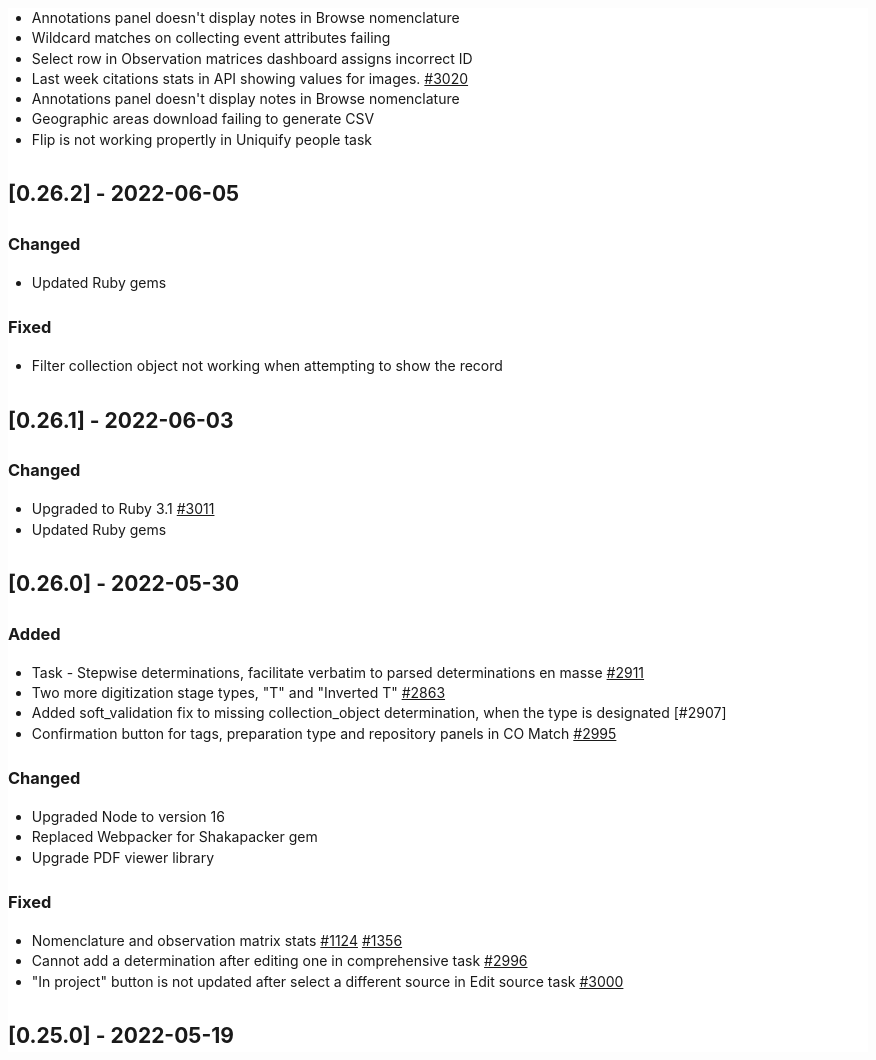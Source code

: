 - Annotations panel doesn't display notes in Browse nomenclature
- Wildcard matches on collecting event attributes failing
- Select row in Observation matrices dashboard assigns incorrect ID
- Last week citations stats in API showing values for images. [#3020]
- Annotations panel doesn't display notes in Browse nomenclature
- Geographic areas download failing to generate CSV
- Flip is not working propertly in Uniquify people task

[#3004]: https://github.com/SpeciesFileGroup/taxonworks/issues/3004
[#3022]: https://github.com/SpeciesFileGroup/taxonworks/issues/3022
[#3026]: https://github.com/SpeciesFileGroup/taxonworks/issues/3026
[#3020]: https://github.com/SpeciesFileGroup/taxonworks/issues/3020
[#3019]: https://github.com/SpeciesFileGroup/taxonworks/pull/3018
[#2855]: https://github.com/SpeciesFileGroup/taxonworks/issues/2855

## [0.26.2] - 2022-06-05

### Changed

- Updated Ruby gems

### Fixed

- Filter collection object not working when attempting to show the record

## [0.26.1] - 2022-06-03

### Changed

- Upgraded to Ruby 3.1 [#3011]
- Updated Ruby gems

[#3011]: https://github.com/SpeciesFileGroup/taxonworks/pull/3011

## [0.26.0] - 2022-05-30

### Added

- Task - Stepwise determinations, facilitate verbatim to parsed determinations en masse [#2911]
- Two more digitization stage types, "T" and "Inverted T" [#2863]
- Added soft_validation fix to missing collection_object determination, when the type is designated [#2907]
- Confirmation button for tags, preparation type and repository panels in CO Match [#2995]

### Changed

- Upgraded Node to version 16
- Replaced Webpacker for Shakapacker gem
- Upgrade PDF viewer library

### Fixed

- Nomenclature and observation matrix stats [#1124] [#1356]
- Cannot add a determination after editing one in comprehensive task [#2996]
- "In project" button is not updated after select a different source in Edit source task [#3000]

[#1356]: https://github.com/SpeciesFileGroup/taxonworks/issues/1356
[#1124]: https://github.com/SpeciesFileGroup/taxonworks/issues/1124
[#2911]: https://github.com/SpeciesFileGroup/taxonworks/issues/2911
[#2863]: https://github.com/SpeciesFileGroup/taxonworks/issues/2863
[#2995]: https://github.com/SpeciesFileGroup/taxonworks/issues/2995
[#2996]: https://github.com/SpeciesFileGroup/taxonworks/issues/2996
[#3000]: https://github.com/SpeciesFileGroup/taxonworks/issues/3000

## [0.25.0] - 2022-05-19


[#3010]: https://github.com/SpeciesFileGroup/taxonworks/issues/3010
[#3430]: https://github.com/SpeciesFileGroup/taxonworks/issues/3430
[#3438]: https://github.com/SpeciesFileGroup/taxonworks/issues/3438
[#3444]: https://github.com/SpeciesFileGroup/taxonworks/issues/3444
[#3445]: https://github.com/SpeciesFileGroup/taxonworks/issues/3445
[#3452]: https://github.com/SpeciesFileGroup/taxonworks/issues/3452
[#3462]: https://github.com/SpeciesFileGroup/taxonworks/issues/3462
[#3464]: https://github.com/SpeciesFileGroup/taxonworks/issues/3464
[#3469]: https://github.com/SpeciesFileGroup/taxonworks/issues/3469
[#3472]: https://github.com/SpeciesFileGroup/taxonworks/issues/3472
[#3480]: https://github.com/SpeciesFileGroup/taxonworks/issues/3480
[#3348]: https://github.com/SpeciesFileGroup/taxonworks/issues/3348
[#3425]: https://github.com/SpeciesFileGroup/taxonworks/issues/3425
[#3426]: https://github.com/SpeciesFileGroup/taxonworks/issues/3426
[#3427]: https://github.com/SpeciesFileGroup/taxonworks/issues/3427
[#257]: https://github.com/SpeciesFileGroup/taxonworks/issues/257
[#3367]: https://github.com/SpeciesFileGroup/taxonworks/issues/3367
[#3400]: https://github.com/SpeciesFileGroup/taxonworks/issues/3400
[#3407]: https://github.com/SpeciesFileGroup/taxonworks/issues/3407
[#3408]: https://github.com/SpeciesFileGroup/taxonworks/issues/3408
[#3409]: https://github.com/SpeciesFileGroup/taxonworks/issues/3409
[#3411]: https://github.com/SpeciesFileGroup/taxonworks/issues/3411
[#3412]: https://github.com/SpeciesFileGroup/taxonworks/issues/3412
[#3413]: https://github.com/SpeciesFileGroup/taxonworks/issues/3413
[#3415]: https://github.com/SpeciesFileGroup/taxonworks/issues/3415
[#3416]: https://github.com/SpeciesFileGroup/taxonworks/issues/3416
[#3418]: https://github.com/SpeciesFileGroup/taxonworks/issues/3418
[#3419]: https://github.com/SpeciesFileGroup/taxonworks/issues/3419
[#3377]: https://github.com/SpeciesFileGroup/taxonworks/issues/3377
[#3380]: https://github.com/SpeciesFileGroup/taxonworks/issues/3380
[#3382]: https://github.com/SpeciesFileGroup/taxonworks/issues/3382
[#3383]: https://github.com/SpeciesFileGroup/taxonworks/issues/3383
[#3385]: https://github.com/SpeciesFileGroup/taxonworks/issues/3385
[#3387]: https://github.com/SpeciesFileGroup/taxonworks/issues/3387
[#3390]: https://github.com/SpeciesFileGroup/taxonworks/issues/3390
[#3391]: https://github.com/SpeciesFileGroup/taxonworks/issues/3391
[#3393]: https://github.com/SpeciesFileGroup/taxonworks/issues/3393
[#3394]: https://github.com/SpeciesFileGroup/taxonworks/issues/3394
[#3395]: https://github.com/SpeciesFileGroup/taxonworks/issues/3395
[#3396]: https://github.com/SpeciesFileGroup/taxonworks/issues/3396
[#3398]: https://github.com/SpeciesFileGroup/taxonworks/issues/3398
[#3399]: https://github.com/SpeciesFileGroup/taxonworks/issues/3399
[#3363]: https://github.com/SpeciesFileGroup/taxonworks/issues/3363
[#3364]: https://github.com/SpeciesFileGroup/taxonworks/issues/3364
[#3368]: https://github.com/SpeciesFileGroup/taxonworks/issues/3368
[#3293]: https://github.com/SpeciesFileGroup/taxonworks/issues/3293
[#3371]: https://github.com/SpeciesFileGroup/taxonworks/issues/3371
[#3370]: https://github.com/SpeciesFileGroup/taxonworks/issues/3370
[#1638]: https://github.com/SpeciesFileGroup/taxonworks/issues/1638
[#2143]: https://github.com/SpeciesFileGroup/taxonworks/issues/2143
[#3352]: https://github.com/SpeciesFileGroup/taxonworks/issues/3352
[#3359]: https://github.com/SpeciesFileGroup/taxonworks/issues/3359
[#3360]: https://github.com/SpeciesFileGroup/taxonworks/issues/3360
[#3361]: https://github.com/SpeciesFileGroup/taxonworks/issues/3361
[#3343]: https://github.com/SpeciesFileGroup/taxonworks/issues/3343
[#3345]: https://github.com/SpeciesFileGroup/taxonworks/issues/3345
[#3330]: https://github.com/SpeciesFileGroup/taxonworks/issues/3330
[#3332]: https://github.com/SpeciesFileGroup/taxonworks/issues/3332
[#3333]: https://github.com/SpeciesFileGroup/taxonworks/issues/3333
[#3334]: https://github.com/SpeciesFileGroup/taxonworks/issues/3334
[#3335]: https://github.com/SpeciesFileGroup/taxonworks/issues/3335
[#3336]: https://github.com/SpeciesFileGroup/taxonworks/issues/3336
[#3337]: https://github.com/SpeciesFileGroup/taxonworks/issues/3337
[#3328]: https://github.com/SpeciesFileGroup/taxonworks/issues/3328
[#3331]: https://github.com/SpeciesFileGroup/taxonworks/issues/3331
[#3329]: https://github.com/SpeciesFileGroup/taxonworks/issues/3329
[#3327]: https://github.com/SpeciesFileGroup/taxonworks/issues/3327
[#3326]: https://github.com/SpeciesFileGroup/taxonworks/issues/3326
[#3325]: https://github.com/SpeciesFileGroup/taxonworks/issues/3325
[#3324]: https://github.com/SpeciesFileGroup/taxonworks/issues/3324
[#445]: https://github.com/SpeciesFileGroup/taxonworks/issues/445
[#1035]: https://github.com/SpeciesFileGroup/taxonworks/issues/1035
[#1156]: https://github.com/SpeciesFileGroup/taxonworks/issues/1156
[#1240]: https://github.com/SpeciesFileGroup/taxonworks/issues/1240
[#1633]: https://github.com/SpeciesFileGroup/taxonworks/issues/1633
[#1649]: https://github.com/SpeciesFileGroup/taxonworks/issues/1649
[#1667]: https://github.com/SpeciesFileGroup/taxonworks/issues/1677
[#1744]: https://github.com/SpeciesFileGroup/taxonworks/issues/1744
[#2059]: https://github.com/SpeciesFileGroup/taxonworks/issues/2059
[#2116]: https://github.com/SpeciesFileGroup/taxonworks/issues/2116
[#2124]: https://github.com/SpeciesFileGroup/taxonworks/issues/2124
[#2147]: https://github.com/SpeciesFileGroup/taxonworks/issues/2147
[#2178]: https://github.com/SpeciesFileGroup/taxonworks/issues/2178
[#2179]: https://github.com/SpeciesFileGroup/taxonworks/issues/2179
[#2188]: https://github.com/SpeciesFileGroup/taxonworks/issues/2188
[#2257]: https://github.com/SpeciesFileGroup/taxonworks/issues/2257
[#2305]: https://github.com/SpeciesFileGroup/taxonworks/issues/2305
[#2340]: https://github.com/SpeciesFileGroup/taxonworks/issues/2340
[#2496]: https://github.com/SpeciesFileGroup/taxonworks/issues/2496
[#2552]: https://github.com/SpeciesFileGroup/taxonworks/issues/2552
[#2652]: https://github.com/SpeciesFileGroup/taxonworks/issues/2652
[#2699]: https://github.com/SpeciesFileGroup/taxonworks/issues/2699
[#2756]: https://github.com/SpeciesFileGroup/taxonworks/issues/2756
[#2770]: https://github.com/SpeciesFileGroup/taxonworks/issues/2770
[#2802]: https://github.com/SpeciesFileGroup/taxonworks/issues/2802
[#2803]: https://github.com/SpeciesFileGroup/taxonworks/issues/2803
[#2865]: https://github.com/SpeciesFileGroup/taxonworks/issues/2865
[#2931]: https://github.com/SpeciesFileGroup/taxonworks/issues/2931
[#2937]: https://github.com/SpeciesFileGroup/taxonworks/issues/2937
[#2940]: https://github.com/SpeciesFileGroup/taxonworks/issues/2940
[#3005]: https://github.com/SpeciesFileGroup/taxonworks/issues/3005
[#3024]: https://github.com/SpeciesFileGroup/taxonworks/issues/3024
[#3051]: https://github.com/SpeciesFileGroup/taxonworks/issues/3051
[#3058]: https://github.com/SpeciesFileGroup/taxonworks/issues/3058
[#3062]: https://github.com/SpeciesFileGroup/taxonworks/issues/3062
[#3075]: https://github.com/SpeciesFileGroup/taxonworks/issues/3075
[#3151]: https://github.com/SpeciesFileGroup/taxonworks/issues/3151
[#3195]: https://github.com/SpeciesFileGroup/taxonworks/issues/3195
[#3197]: https://github.com/SpeciesFileGroup/taxonworks/issues/3197
[#3258]: https://github.com/SpeciesFileGroup/taxonworks/issues/3258
[#3260]: https://github.com/SpeciesFileGroup/taxonworks/issues/3260
[#3269]: https://github.com/SpeciesFileGroup/taxonworks/issues/3269
[#3271]: https://github.com/SpeciesFileGroup/taxonworks/issues/3271
[#3273]: https://github.com/SpeciesFileGroup/taxonworks/issues/3273
[#3275]: https://github.com/SpeciesFileGroup/taxonworks/issues/3275
[#3280]: https://github.com/SpeciesFileGroup/taxonworks/issues/3280
[#3284]: https://github.com/SpeciesFileGroup/taxonworks/issues/3284
[#3291]: https://github.com/SpeciesFileGroup/taxonworks/issues/3291
[#3292]: https://github.com/SpeciesFileGroup/taxonworks/issues/3292
[#3300]: https://github.com/SpeciesFileGroup/taxonworks/issues/3300
[#3310]: https://github.com/SpeciesFileGroup/taxonworks/issues/3310
[#3313]: https://github.com/SpeciesFileGroup/taxonworks/issues/3313
[#3317]: https://github.com/SpeciesFileGroup/taxonworks/issues/3317
[#3259]: https://github.com/SpeciesFileGroup/taxonworks/issues/3259
[#3056]: https://github.com/SpeciesFileGroup/taxonworks/issues/3056
[#3256]: https://github.com/SpeciesFileGroup/taxonworks/issues/3256
[#3218]: https://github.com/SpeciesFileGroup/taxonworks/issues/3218
[#3219]: https://github.com/SpeciesFileGroup/taxonworks/issues/3219
[#2176]: https://github.com/SpeciesFileGroup/taxonworks/issues/2176
[#3009]: https://github.com/SpeciesFileGroup/taxonworks/issues/3009
[#3136]: https://github.com/SpeciesFileGroup/taxonworks/issues/3136
[#3139]: https://github.com/SpeciesFileGroup/taxonworks/issues/3139
[#3171]: https://github.com/SpeciesFileGroup/taxonworks/issues/3171
[#3173]: https://github.com/SpeciesFileGroup/taxonworks/issues/3173
[#3174]: https://github.com/SpeciesFileGroup/taxonworks/issues/3174
[#3182]: https://github.com/SpeciesFileGroup/taxonworks/issues/3182
[#3188]: https://github.com/SpeciesFileGroup/taxonworks/issues/3188
[#3189]: https://github.com/SpeciesFileGroup/taxonworks/issues/3189
[#3190]: https://github.com/SpeciesFileGroup/taxonworks/issues/3190
[#3191]: https://github.com/SpeciesFileGroup/taxonworks/issues/3191
[#3192]: https://github.com/SpeciesFileGroup/taxonworks/issues/3192
[#3203]: https://github.com/SpeciesFileGroup/taxonworks/issues/3203
[#3205]: https://github.com/SpeciesFileGroup/taxonworks/issues/3205
[#3211]: https://github.com/SpeciesFileGroup/taxonworks/issues/3211
[#3212]: https://github.com/SpeciesFileGroup/taxonworks/issues/3212
[#3216]: https://github.com/SpeciesFileGroup/taxonworks/issues/3216
[#3229]: https://github.com/SpeciesFileGroup/taxonworks/issues/3229
[#3233]: https://github.com/SpeciesFileGroup/taxonworks/issues/3233
[#3234]: https://github.com/SpeciesFileGroup/taxonworks/issues/3234
[#3238]: https://github.com/SpeciesFileGroup/taxonworks/issues/3238
[#3245]: https://github.com/SpeciesFileGroup/taxonworks/issues/3245
[#3246]: https://github.com/SpeciesFileGroup/taxonworks/issues/3246
[#3250]: https://github.com/SpeciesFileGroup/taxonworks/issues/3250
[#3160]: https://github.com/SpeciesFileGroup/taxonworks/issues/3160
[#2297]: https://github.com/SpeciesFileGroup/taxonworks/issues/2297
[#3143]: https://github.com/SpeciesFileGroup/taxonworks/issues/3143
[#3141]: https://github.com/SpeciesFileGroup/taxonworks/issues/3141
[#3180]: https://github.com/SpeciesFileGroup/taxonworks/issues/3180
[#3133]: https://github.com/SpeciesFileGroup/taxonworks/issues/3133
[#3134]: https://github.com/SpeciesFileGroup/taxonworks/issues/3134
[#3100]: https://github.com/SpeciesFileGroup/taxonworks/issues/3100
[#3101]: https://github.com/SpeciesFileGroup/taxonworks/issues/3101
[#2811]: https://github.com/SpeciesFileGroup/taxonworks/issues/2811
[#3118]: https://github.com/SpeciesFileGroup/taxonworks/issues/3118
[#3126]: https://github.com/SpeciesFileGroup/taxonworks/issues/3126
[#3117]: https://github.com/SpeciesFileGroup/taxonworks/issues/3117
[#3114]: https://github.com/SpeciesFileGroup/taxonworks/issues/3114
[#2614]: https://github.com/SpeciesFileGroup/taxonworks/issues/2614
[#1935]: https://github.com/SpeciesFileGroup/taxonworks/issues/1935
[#3089]: https://github.com/SpeciesFileGroup/taxonworks/issues/3089
[#3096]: https://github.com/SpeciesFileGroup/taxonworks/issues/3096
[#3097]: https://github.com/SpeciesFileGroup/taxonworks/issues/3097
[#3099]: https://github.com/SpeciesFileGroup/taxonworks/issues/3099
[#3102]: https://github.com/SpeciesFileGroup/taxonworks/issues/3102
[#3103]: https://github.com/SpeciesFileGroup/taxonworks/issues/3103
[#3107]: https://github.com/SpeciesFileGroup/taxonworks/issues/3107
[#3109]: https://github.com/SpeciesFileGroup/taxonworks/issues/3109
[#3111]: https://github.com/SpeciesFileGroup/taxonworks/issues/3111
[#3125]: https://github.com/SpeciesFileGroup/taxonworks/issues/3125
[#3127]: https://github.com/SpeciesFileGroup/taxonworks/issues/3127
[#3129]: https://github.com/SpeciesFileGroup/taxonworks/issues/3129
[#3131]: https://github.com/SpeciesFileGroup/taxonworks/issues/3131
[#3088]: https://github.com/SpeciesFileGroup/taxonworks/issues/3088
[#3008]: https://github.com/SpeciesFileGroup/taxonworks/issues/3008
[#3086]: https://github.com/SpeciesFileGroup/taxonworks/issues/3086
[#3092]: https://github.com/SpeciesFileGroup/taxonworks/issues/3092
[#3093]: https://github.com/SpeciesFileGroup/taxonworks/issues/3093
[#3087]: https://github.com/SpeciesFileGroup/taxonworkseissues/3087
[#1473]: https://github.com/SpeciesFileGroup/taxonworks/issues/1473
[#2506]: https://github.com/SpeciesFileGroup/taxonworks/issues/2506
[#3078]: https://github.com/SpeciesFileGroup/taxonworks/issues/3078
[#2876]: https://github.com/SpeciesFileGroup/taxonworks/issues/2876
[#3059]: https://github.com/SpeciesFileGroup/taxonworks/pull/3059
[#3080]: https://github.com/SpeciesFileGroup/taxonworks/issues/3080
[#3085]: https://github.com/SpeciesFileGroup/taxonworks/issues/3085
[#3012]: https://github.com/SpeciesFileGroup/taxonworks/issues/3012
[#3076]: https://github.com/SpeciesFileGroup/taxonworks/issues/3076
[#3061]: https://github.com/SpeciesFileGroup/taxonworks/issues/3061
[#1385]: https://github.com/SpeciesFileGroup/taxonworks/issues/1385
[#2584]: https://github.com/SpeciesFileGroup/taxonworks/issues/2584
[#3032]: https://github.com/SpeciesFileGroup/taxonworks/issues/3032
[#3051]: https://github.com/SpeciesFileGroup/taxonworks/issues/3051
[#2922]: https://github.com/SpeciesFileGroup/taxonworks/issues/2922
[#2825]: https://github.com/SpeciesFileGroup/taxonworks/issues/2825
[#2595]: https://github.com/SpeciesFileGroup/taxonworks/issues/2595
[#3003]: https://github.com/SpeciesFileGroup/taxonworks/issues/3003
[#3023]: https://github.com/SpeciesFileGroup/taxonworks/issues/3023
[#3034]: https://github.com/SpeciesFileGroup/taxonworks/issues/3034
[#3039]: https://github.com/SpeciesFileGroup/taxonworks/issues/3039
[#3028]: https://github.com/SpeciesFileGroup/taxonworks/issues/3028
[#2959]: https://github.com/SpeciesFileGroup/taxonworks/issues/2959
[#2775]: https://github.com/SpeciesFileGroup/taxonworks/issues/2775
[#2881]: https://github.com/SpeciesFileGroup/taxonworks/issues/2881
[#2884]: https://github.com/SpeciesFileGroup/taxonworks/issues/2884
[#2990]: https://github.com/SpeciesFileGroup/taxonworks/issues/2990
[#2992]: https://github.com/SpeciesFileGroup/taxonworks/issues/2992
[#2993]: https://github.com/SpeciesFileGroup/taxonworks/issues/2993
[#2986]: https://github.com/SpeciesFileGroup/taxonworks/issues/2986
[#1864]: https://github.com/SpeciesFileGroup/taxonworks/issues/1864
[#2943]: https://github.com/SpeciesFileGroup/taxonworks/issues/2943
[#2949]: https://github.com/SpeciesFileGroup/taxonworks/issues/2949
[#2966]: https://github.com/SpeciesFileGroup/taxonworks/issues/2966
[#2970]: https://github.com/SpeciesFileGroup/taxonworks/issues/2970
[#2973]: https://github.com/SpeciesFileGroup/taxonworks/issues/2973
[#2975]: https://github.com/SpeciesFileGroup/taxonworks/issues/2975
[#2978]: https://github.com/SpeciesFileGroup/taxonworks/issues/2978
[#2979]: https://github.com/SpeciesFileGroup/taxonworks/issues/2979
[#2982]: https://github.com/SpeciesFileGroup/taxonworks/issues/2982
[#2985]: https://github.com/SpeciesFileGroup/taxonworks/issues/2985
[#2994]: https://github.com/SpeciesFileGroup/taxonworks/issues/2994
[#2964]: https://github.com/SpeciesFileGroup/taxonworks/issues/2964
[#2963]: https://github.com/SpeciesFileGroup/taxonworks/issues/2963
[#2965]: https://github.com/SpeciesFileGroup/taxonworks/issues/2965
[#2960]: https://github.com/SpeciesFileGroup/taxonworks/issues/2960
[#2947]: https://github.com/SpeciesFileGroup/taxonworks/issues/2947
[#2957]: https://github.com/SpeciesFileGroup/taxonworks/issues/2957
[#2915]: https://github.com/SpeciesFileGroup/taxonworks/issues/2915
[#2952]: https://github.com/SpeciesFileGroup/taxonworks/issues/2952
[#2954]: https://github.com/SpeciesFileGroup/taxonworks/issues/2954
[#2719]: https://github.com/SpeciesFileGroup/taxonworks/issues/2719
[#2857]: https://github.com/SpeciesFileGroup/taxonworks/issues/2857
[#2857]: https://github.com/SpeciesFileGroup/taxonworks/issues/2857
[#2877]: https://github.com/SpeciesFileGroup/taxonworks/issues/2877
[#2894]: https://github.com/SpeciesFileGroup/taxonworks/issues/2894
[#2898]: https://github.com/SpeciesFileGroup/taxonworks/issues/2898
[#2899]: https://github.com/SpeciesFileGroup/taxonworks/issues/2899
[#2902]: https://github.com/SpeciesFileGroup/taxonworks/issues/2902
[#2904]: https://github.com/SpeciesFileGroup/taxonworks/issues/2904
[#2912]: https://github.com/SpeciesFileGroup/taxonworks/issues/2912
[#2917]: https://github.com/SpeciesFileGroup/taxonworks/issues/2917
[#2918]: https://github.com/SpeciesFileGroup/taxonworks/issues/2918
[#2919]: https://github.com/SpeciesFileGroup/taxonworks/issues/2919
[#2920]: https://github.com/SpeciesFileGroup/taxonworks/issues/2920
[#2921]: https://github.com/SpeciesFileGroup/taxonworks/issues/2921
[#2923]: https://github.com/SpeciesFileGroup/taxonworks/issues/2923
[#2925]: https://github.com/SpeciesFileGroup/taxonworks/issues/2925
[#2926]: https://github.com/SpeciesFileGroup/taxonworks/issues/2926
[#2927]: https://github.com/SpeciesFileGroup/taxonworks/issues/2927
[#2928]: https://github.com/SpeciesFileGroup/taxonworks/issues/2928
[#2930]: https://github.com/SpeciesFileGroup/taxonworks/issues/2930
[#2934]: https://github.com/SpeciesFileGroup/taxonworks/issues/2934
[#2935]: https://github.com/SpeciesFileGroup/taxonworks/issues/2935
[#2937]: https://github.com/SpeciesFileGroup/taxonworks/issues/2937
[#2938]: https://github.com/SpeciesFileGroup/taxonworks/issues/2938
[#2943]: https://github.com/SpeciesFileGroup/taxonworks/issues/2943
[#2886]: https://github.com/SpeciesFileGroup/taxonworks/issues/2886
[#2887]: https://github.com/SpeciesFileGroup/taxonworks/issues/2887
[#2878]: https://github.com/SpeciesFileGroup/taxonworks/issues/2878
[#2891]: https://github.com/SpeciesFileGroup/taxonworks/issues/2891
[#2893]: https://github.com/SpeciesFileGroup/taxonworks/issues/2893
[#2889]: https://github.com/SpeciesFileGroup/taxonworks/issues/2889
[#2441]: https://github.com/SpeciesFileGroup/taxonworks/issues/2441
[#2858]: https://github.com/SpeciesFileGroup/taxonworks/issues/2858
[#2883]: https://github.com/SpeciesFileGroup/taxonworks/issues/2883
[#2885]: https://github.com/SpeciesFileGroup/taxonworks/issues/2885
[#2888]: https://github.com/SpeciesFileGroup/taxonworks/issues/2888
[#2892]: https://github.com/SpeciesFileGroup/taxonworks/issues/2892
[#2896]: https://github.com/SpeciesFileGroup/taxonworks/issues/2896
[#2901]: https://github.com/SpeciesFileGroup/taxonworks/issues/2901
[#2903]: https://github.com/SpeciesFileGroup/taxonworks/issues/2903
[#2873]: https://github.com/SpeciesFileGroup/taxonworks/issues/2873
[#2866]: https://github.com/SpeciesFileGroup/taxonworks/issues/2866
[#2726]: https://github.com/SpeciesFileGroup/taxonworks/issues/2726
[#2850]: https://github.com/SpeciesFileGroup/taxonworks/pull/2850
[#2851]: https://github.com/SpeciesFileGroup/taxonworks/pull/2851
[#2868]: https://github.com/SpeciesFileGroup/taxonworks/pull/2868
[#2842]: https://github.com/SpeciesFileGroup/taxonworks/pull/2842
[#2846]: https://github.com/SpeciesFileGroup/taxonworks/pull/2846
[#50]: https://github.com/SpeciesFileGroup/taxonworks/pull/50
[#1062]: https://github.com/SpeciesFileGroup/taxonworks/pull/1062
[#2864]: https://github.com/SpeciesFileGroup/taxonworks/pull/2864
[#2844]: https://github.com/SpeciesFileGroup/taxonworks/pull/2844
[#2836]: https://github.com/SpeciesFileGroup/taxonworks/pull/2836
[#2037]: https://github.com/SpeciesFileGroup/taxonworks/pull/2037
[#1831]: https://github.com/SpeciesFileGroup/taxonworks/pull/1831
[#2799]: https://github.com/SpeciesFileGroup/taxonworks/pull/2799
[#2840]: https://github.com/SpeciesFileGroup/taxonworks/pull/2840
[#2843]: https://github.com/SpeciesFileGroup/taxonworks/pull/2843
[#2847]: https://github.com/SpeciesFileGroup/taxonworks/pull/2847
[#2848]: https://github.com/SpeciesFileGroup/taxonworks/pull/2848
[#2853]: https://github.com/SpeciesFileGroup/taxonworks/pull/2853
[#2862]: https://github.com/SpeciesFileGroup/taxonworks/pull/2862
[#2854]: https://github.com/SpeciesFileGroup/taxonworks/issues/2854
[#2823]: https://github.com/SpeciesFileGroup/taxonworks/issues/2823
[#2269]: https://github.com/SpeciesFileGroup/taxonworks/issues/2269
[#2656]: https://github.com/SpeciesFileGroup/taxonworks/issues/2656
[#2551]: https://github.com/SpeciesFileGroup/taxonworks/issues/2551
[#2732]: https://github.com/SpeciesFileGroup/taxonworks/pull/2732
[#2740]: https://github.com/SpeciesFileGroup/taxonworks/pull/2740
[#2763]: https://github.com/SpeciesFileGroup/taxonworks/issues/2763
[#2827]: https://github.com/SpeciesFileGroup/taxonworks/issues/2827
[#2828]: https://github.com/SpeciesFileGroup/taxonworks/pull/2828
[#2829]: https://github.com/SpeciesFileGroup/taxonworks/pull/2829
[#2834]: https://github.com/SpeciesFileGroup/taxonworks/pull/2834
[#2835]: https://github.com/SpeciesFileGroup/taxonworks/pull/2835
[#2743]: https://github.com/SpeciesFileGroup/taxonworks/issues/2743
[#2638]: https://github.com/SpeciesFileGroup/taxonworks/issues/2638
[#2270]: https://github.com/SpeciesFileGroup/taxonworks/issues/2270
[#2800]: https://github.com/SpeciesFileGroup/taxonworks/issues/2800
[#2352]: https://github.com/SpeciesFileGroup/taxonworks/issues/2552
[#2550]: https://github.com/SpeciesFileGroup/taxonworks/issues/2550
[#2790]: https://github.com/SpeciesFileGroup/taxonworks/issues/2790
[#2748]: https://github.com/SpeciesFileGroup/taxonworks/issues/2748
[#2791]: https://github.com/SpeciesFileGroup/taxonworks/issues/2791
[#2785]: https://github.com/SpeciesFileGroup/taxonworks/issues/2785
[#2786]: https://github.com/SpeciesFileGroup/taxonworks/issues/2786
[#2788]: https://github.com/SpeciesFileGroup/taxonworks/issues/2788
[#2795]: https://github.com/SpeciesFileGroup/taxonworks/issues/2795
[#2797]: https://github.com/SpeciesFileGroup/taxonworks/issues/2797
[#2804]: https://github.com/SpeciesFileGroup/taxonworks/issues/2804
[#2807]: https://github.com/SpeciesFileGroup/taxonworks/issues/2807
[#2809]: https://github.com/SpeciesFileGroup/taxonworks/issues/2809
[#2814]: https://github.com/SpeciesFileGroup/taxonworks/issues/2814
[#2799]: https://github.com/SpeciesFileGroup/taxonworks/issues/2799
[#2800]: https://github.com/SpeciesFileGroup/taxonworks/issues/2800
[#2820]: https://github.com/SpeciesFileGroup/taxonworks/issues/2820
[#2821]: https://github.com/SpeciesFileGroup/taxonworks/issues/2821
[#83]: https://github.com/SpeciesFileGroup/taxonworks/issues/83
[#2181]: https://github.com/SpeciesFileGroup/taxonworks/issues/2181
[#2780]: https://github.com/SpeciesFileGroup/taxonworks/issues/2780
[#2766]: https://github.com/SpeciesFileGroup/taxonworks/issues/2766
[#2772]: https://github.com/SpeciesFileGroup/taxonworks/pull/2772
[#2639]: https://github.com/SpeciesFileGroup/taxonworks/pull/2639
[#2681]: https://github.com/SpeciesFileGroup/taxonworks/issues/2681
[#2747]: https://github.com/SpeciesFileGroup/taxonworks/issues/2747
[#2753]: https://github.com/SpeciesFileGroup/taxonworks/issues/2753
[#2760]: https://github.com/SpeciesFileGroup/taxonworks/issues/2760
[#2764]: https://github.com/SpeciesFileGroup/taxonworks/issues/2764
[#2769]: https://github.com/SpeciesFileGroup/taxonworks/issues/2769
[#2739]: https://github.com/SpeciesFileGroup/taxonworks/pull/2739
[#2741]: https://github.com/SpeciesFileGroup/taxonworks/pull/2741
[#2738]: https://github.com/SpeciesFileGroup/taxonworks/issues/2738
[#2744]: https://github.com/SpeciesFileGroup/taxonworks/issues/2744
[#2736]: https://github.com/SpeciesFileGroup/taxonworks/issues/2736
[#2712]: https://github.com/SpeciesFileGroup/taxonworks/issues/2712
[#2713]: https://github.com/SpeciesFileGroup/taxonworks/issues/2713
[#2714]: https://github.com/SpeciesFileGroup/taxonworks/issues/2714
[#2720]: https://github.com/SpeciesFileGroup/taxonworks/issues/2720
[#2701]: https://github.com/SpeciesFileGroup/taxonworks/issues/2701
[#2706]: https://github.com/SpeciesFileGroup/taxonworks/issues/2706
[#2707]: https://github.com/SpeciesFileGroup/taxonworks/issues/2707
[#2708]: https://github.com/SpeciesFileGroup/taxonworks/issues/2708
[#2715]: https://github.com/SpeciesFileGroup/taxonworks/pull/2715
[#2716]: https://github.com/SpeciesFileGroup/taxonworks/issues/2716
[#2721]: https://github.com/SpeciesFileGroup/taxonworks/pull/2721
[#2724]: https://github.com/SpeciesFileGroup/taxonworks/pull/2724
[#2729]: https://github.com/SpeciesFileGroup/taxonworks/pull/2729
[#2730]: https://github.com/SpeciesFileGroup/taxonworks/issues/2730
[#2731]: https://github.com/SpeciesFileGroup/taxonworks/issues/2731
[#2700]: https://github.com/SpeciesFileGroup/taxonworks/issues/2700
[#1674]: https://github.com/SpeciesFileGroup/taxonworks/issues/1674
[#2697]: https://github.com/SpeciesFileGroup/taxonworks/issues/2697
[#2695]: https://github.com/SpeciesFileGroup/taxonworks/issues/2695
[#2692]: https://github.com/SpeciesFileGroup/taxonworks/issues/2692
[#2286]: https://github.com/SpeciesFileGroup/taxonworks/issues/2286
[#2666]: https://github.com/SpeciesFileGroup/taxonworks/issues/2665
[#2665]: https://github.com/SpeciesFileGroup/taxonworks/issues/2665
[#2680]: https://github.com/SpeciesFileGroup/taxonworks/issues/2680
[#2678]: https://github.com/SpeciesFileGroup/taxonworks/issues/2678
[#2207]: https://github.com/SpeciesFileGroup/taxonworks/issues/2207
[#2243]: https://github.com/SpeciesFileGroup/taxonworks/issues/2243
[#2366]: https://github.com/SpeciesFileGroup/taxonworks/issues/2366
[#2485]: https://github.com/SpeciesFileGroup/taxonworks/issues/2485
[#2594]: https://github.com/SpeciesFileGroup/taxonworks/issues/2594
[#2648]: https://github.com/SpeciesFileGroup/taxonworks/issues/2648
[#2657]: https://github.com/SpeciesFileGroup/taxonworks/issues/2657
[#2650]: https://github.com/SpeciesFileGroup/taxonworks/issues/2650
[#2651]: https://github.com/SpeciesFileGroup/taxonworks/issues/2651
[#2653]: https://github.com/SpeciesFileGroup/taxonworks/issues/2653
[#2654]: https://github.com/SpeciesFileGroup/taxonworks/issues/2654
[#2661]: https://github.com/SpeciesFileGroup/taxonworks/issues/2661
[#2662]: https://github.com/SpeciesFileGroup/taxonworks/issues/2662
[#2663]: https://github.com/SpeciesFileGroup/taxonworks/issues/2663
[#2669]: https://github.com/SpeciesFileGroup/taxonworks/issues/2669
[#2670]: https://github.com/SpeciesFileGroup/taxonworks/issues/2670
[#2672]: https://github.com/SpeciesFileGroup/taxonworks/issues/2672
[#2673]: https://github.com/SpeciesFileGroup/taxonworks/issues/2673
[#2674]: https://github.com/SpeciesFileGroup/taxonworks/issues/2674
[#2676]: https://github.com/SpeciesFileGroup/taxonworks/issues/2676
[#2677]: https://github.com/SpeciesFileGroup/taxonworks/issues/2677
[#2684]: https://github.com/SpeciesFileGroup/taxonworks/pull/2684
[#2685]: https://github.com/SpeciesFileGroup/taxonworks/issues/2685
[#2688]: https://github.com/SpeciesFileGroup/taxonworks/issues/2688
[#2632]: https://github.com/SpeciesFileGroup/taxonworks/issues/2632
[#2631]: https://github.com/SpeciesFileGroup/taxonworks/issues/2631
[#2641]: https://github.com/SpeciesFileGroup/taxonworks/issues/2641
[#2645]: https://github.com/SpeciesFileGroup/taxonworks/issues/2645
[#2623]: https://github.com/SpeciesFileGroup/taxonworks/issues/2623
[#2627]: https://github.com/SpeciesFileGroup/taxonworks/issues/2627
[#1275]: https://github.com/SpeciesFileGroup/taxonworks/issues/1275
[#2628]: https://github.com/SpeciesFileGroup/taxonworks/issues/2628
[#2626]: https://github.com/SpeciesFileGroup/taxonworks/issues/2626
[#2621]: https://github.com/SpeciesFileGroup/taxonworks/pull/2621
[#2629]: https://github.com/SpeciesFileGroup/taxonworks/issues/2629
[#2630]: https://github.com/SpeciesFileGroup/taxonworks/issues/2630
[#2633]: https://github.com/SpeciesFileGroup/taxonworks/issues/2633
[#2634]: https://github.com/SpeciesFileGroup/taxonworks/issues/2634
[#2635]: https://github.com/SpeciesFileGroup/taxonworks/issues/2635
[#2636]: https://github.com/SpeciesFileGroup/taxonworks/issues/2636
[#2637]: https://github.com/SpeciesFileGroup/taxonworks/issues/2637
[#2642]: https://github.com/SpeciesFileGroup/taxonworks/issues/2642
[#2644]: https://github.com/SpeciesFileGroup/taxonworks/issues/2644
[#2646]: https://github.com/SpeciesFileGroup/taxonworks/issues/2646
[#666]: https://github.com/SpeciesFileGroup/taxonworks/issues/666
[#2407]: https://github.com/SpeciesFileGroup/taxonworks/issues/2407
[#2612]: https://github.com/SpeciesFileGroup/taxonworks/issues/2612
[#2613]: https://github.com/SpeciesFileGroup/taxonworks/issues/2613
[#2615]: https://github.com/SpeciesFileGroup/taxonworks/issues/2615
[#2617]: https://github.com/SpeciesFileGroup/taxonworks/issues/2617
[#2616]: https://github.com/SpeciesFileGroup/taxonworks/issues/2616
[#2587]: https://github.com/SpeciesFileGroup/taxonworks/issues/2587
[#2531]: https://github.com/SpeciesFileGroup/taxonworks/issues/2531
[#2586]: https://github.com/SpeciesFileGroup/taxonworks/issues/2586
[#2589]: https://github.com/SpeciesFileGroup/taxonworks/issues/2589
[#2606]: https://github.com/SpeciesFileGroup/taxonworks/issues/2606
[#2608]: https://github.com/SpeciesFileGroup/taxonworks/issues/2608
[#2610]: https://github.com/SpeciesFileGroup/taxonworks/issues/2610
[#2611]: https://github.com/SpeciesFileGroup/taxonworks/issues/2611
[#2620]: https://github.com/SpeciesFileGroup/taxonworks/issues/2620
[#2573]: https://github.com/SpeciesFileGroup/taxonworks/issues/2573
[#2540]: https://github.com/SpeciesFileGroup/taxonworks/issues/2540
[#2574]: https://github.com/SpeciesFileGroup/taxonworks/issues/2574
[#2575]: https://github.com/SpeciesFileGroup/taxonworks/issues/2575
[#2576]: https://github.com/SpeciesFileGroup/taxonworks/issues/2576
[#2577]: https://github.com/SpeciesFileGroup/taxonworks/issues/2577
[#2581]: https://github.com/SpeciesFileGroup/taxonworks/issues/2581
[#2564]: https://github.com/SpeciesFileGroup/taxonworks/issues/2564
[#2512]: https://github.com/SpeciesFileGroup/taxonworks/issues/2512
[#2517]: https://github.com/SpeciesFileGroup/taxonworks/issues/2517
[#915]: https://github.com/SpeciesFileGroup/taxonworks/issues/915
[#1175]: https://github.com/SpeciesFileGroup/taxonworks/issues/1175
[#1230]: https://github.com/SpeciesFileGroup/taxonworks/issues/1230
[#1269]: https://github.com/SpeciesFileGroup/taxonworks/issues/1269
[#1303]: https://github.com/SpeciesFileGroup/taxonworks/issues/1303
[#1467]: https://github.com/SpeciesFileGroup/taxonworks/issues/1467
[#1486]: https://github.com/SpeciesFileGroup/taxonworks/issues/1486
[#1772]: https://github.com/SpeciesFileGroup/taxonworks/issues/1772
[#1775]: https://github.com/SpeciesFileGroup/taxonworks/issues/1775
[#1943]: https://github.com/SpeciesFileGroup/taxonworks/issues/1943
[#2084]: https://github.com/SpeciesFileGroup/taxonworks/issues/2084
[#2186]: https://github.com/SpeciesFileGroup/taxonworks/issues/2186
[#2327]: https://github.com/SpeciesFileGroup/taxonworks/issues/2327
[#2423]: https://github.com/SpeciesFileGroup/taxonworks/issues/2423
[#2498]: https://github.com/SpeciesFileGroup/taxonworks/pull/2498
[#2509]: https://github.com/SpeciesFileGroup/taxonworks/issues/2509
[#2511]: https://github.com/SpeciesFileGroup/taxonworks/issues/2511
[#2519]: https://github.com/SpeciesFileGroup/taxonworks/pull/2519
[#2519]: https://github.com/SpeciesFileGroup/taxonworks/pull/2519
[#2523]: https://github.com/SpeciesFileGroup/taxonworks/pull/2523
[#2526]: https://github.com/SpeciesFileGroup/taxonworks/issues/2526
[#2528]: https://github.com/SpeciesFileGroup/taxonworks/issues/2528
[#2529]: https://github.com/SpeciesFileGroup/taxonworks/pull/2529
[#2530]: https://github.com/SpeciesFileGroup/taxonworks/pull/2530
[#2532]: https://github.com/SpeciesFileGroup/taxonworks/issues/2532
[#2533]: https://github.com/SpeciesFileGroup/taxonworks/issues/2533
[#2542]: https://github.com/SpeciesFileGroup/taxonworks/issues/2542
[#2543]: https://github.com/SpeciesFileGroup/taxonworks/issues/2543
[#2549]: https://github.com/SpeciesFileGroup/taxonworks/pull/2549
[#2558]: https://github.com/SpeciesFileGroup/taxonworks/issues/2558
[#2559]: https://github.com/SpeciesFileGroup/taxonworks/issues/2559
[#2562]: https://github.com/SpeciesFileGroup/taxonworks/issues/2562
[#2563]: https://github.com/SpeciesFileGroup/taxonworks/issues/2563
[#2567]: https://github.com/SpeciesFileGroup/taxonworks/issues/2567
[#2571]: https://github.com/SpeciesFileGroup/taxonworks/issues/1771